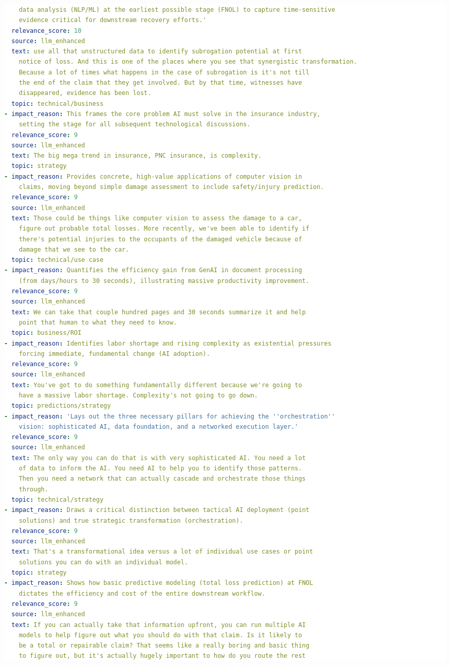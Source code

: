 ```yaml
    data analysis (NLP/ML) at the earliest possible stage (FNOL) to capture time-sensitive
    evidence critical for downstream recovery efforts.'
  relevance_score: 10
  source: llm_enhanced
  text: use all that unstructured data to identify subrogation potential at first
    notice of loss. And this is one of the places where you see that synergistic transformation.
    Because a lot of times what happens in the case of subrogation is it's not till
    the end of the claim that they get involved. But by that time, witnesses have
    disappeared, evidence has been lost.
  topic: technical/business
- impact_reason: This frames the core problem AI must solve in the insurance industry,
    setting the stage for all subsequent technological discussions.
  relevance_score: 9
  source: llm_enhanced
  text: The big mega trend in insurance, PNC insurance, is complexity.
  topic: strategy
- impact_reason: Provides concrete, high-value applications of computer vision in
    claims, moving beyond simple damage assessment to include safety/injury prediction.
  relevance_score: 9
  source: llm_enhanced
  text: Those could be things like computer vision to assess the damage to a car,
    figure out probable total losses. More recently, we've been able to identify if
    there's potential injuries to the occupants of the damaged vehicle because of
    damage that we see to the car.
  topic: technical/use case
- impact_reason: Quantifies the efficiency gain from GenAI in document processing
    (from days/hours to 30 seconds), illustrating massive productivity improvement.
  relevance_score: 9
  source: llm_enhanced
  text: We can take that couple hundred pages and 30 seconds summarize it and help
    point that human to what they need to know.
  topic: business/ROI
- impact_reason: Identifies labor shortage and rising complexity as existential pressures
    forcing immediate, fundamental change (AI adoption).
  relevance_score: 9
  source: llm_enhanced
  text: You've got to do something fundamentally different because we're going to
    have a massive labor shortage. Complexity's not going to go down.
  topic: predictions/strategy
- impact_reason: 'Lays out the three necessary pillars for achieving the ''orchestration''
    vision: sophisticated AI, data foundation, and a networked execution layer.'
  relevance_score: 9
  source: llm_enhanced
  text: The only way you can do that is with very sophisticated AI. You need a lot
    of data to inform the AI. You need AI to help you to identify those patterns.
    Then you need a network that can actually cascade and orchestrate those things
    through.
  topic: technical/strategy
- impact_reason: Draws a critical distinction between tactical AI deployment (point
    solutions) and true strategic transformation (orchestration).
  relevance_score: 9
  source: llm_enhanced
  text: That's a transformational idea versus a lot of individual use cases or point
    solutions you can do with an individual model.
  topic: strategy
- impact_reason: Shows how basic predictive modeling (total loss prediction) at FNOL
    dictates the efficiency and cost of the entire downstream workflow.
  relevance_score: 9
  source: llm_enhanced
  text: If you can actually take that information upfront, you can run multiple AI
    models to help figure out what you should do with that claim. Is it likely to
    be a total or repairable claim? That seems like a really boring and basic thing
    to figure out, but it's actually hugely important to how do you route the rest
```